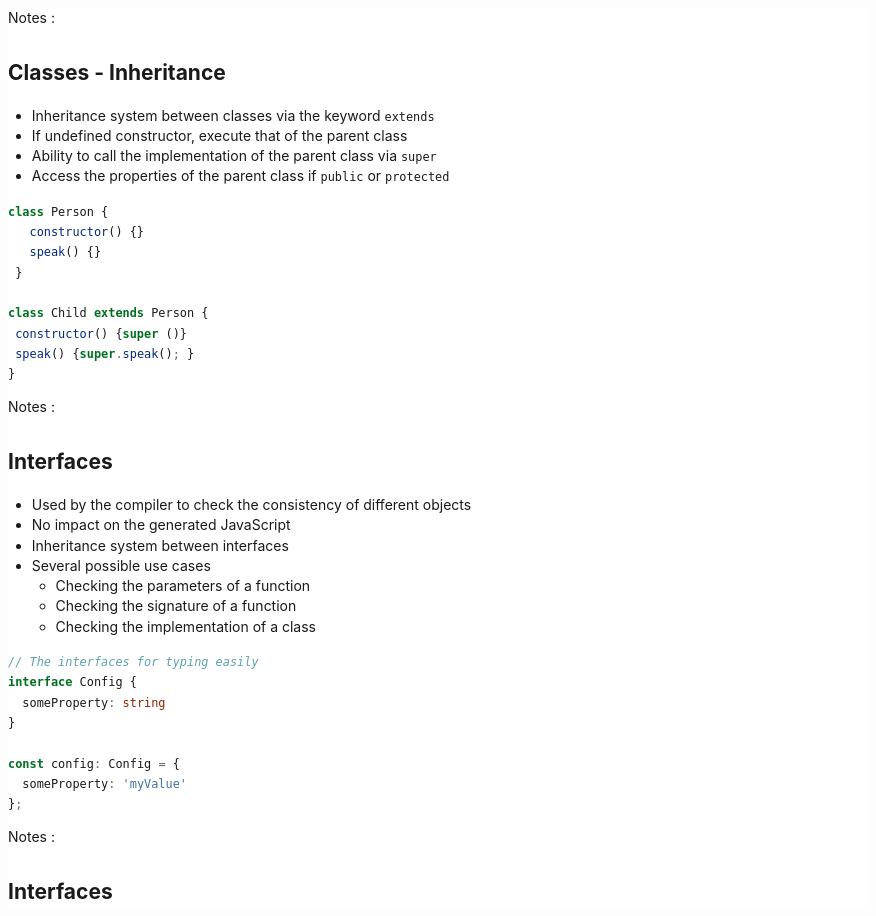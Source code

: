 ```typescript
```

Notes :



## Classes - Inheritance

- Inheritance system between classes via the keyword `extends`
- If undefined constructor, execute that of the parent class
- Ability to call the implementation of the parent class via `super`
- Access the properties of the parent class if `public` or `protected`

```typescript
class Person {
   constructor() {}
   speak() {}
 }

class Child extends Person {
 constructor() {super ()}
 speak() {super.speak(); }
}
```

Notes :



## Interfaces

- Used by the compiler to check the consistency of different objects
- No impact on the generated JavaScript
- Inheritance system between interfaces
- Several possible use cases
  - Checking the parameters of a function
  - Checking the signature of a function
  - Checking the implementation of a class

```typescript
// The interfaces for typing easily
interface Config {
  someProperty: string
}

const config: Config = {
  someProperty: 'myValue'
};
```

Notes :



## Interfaces
